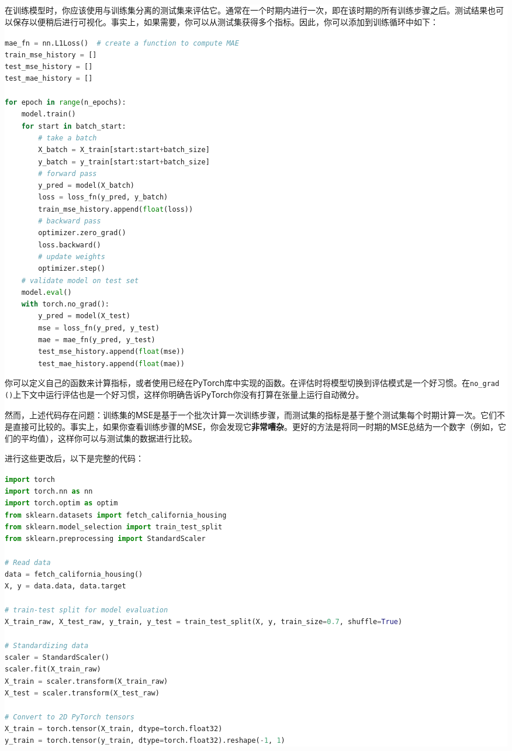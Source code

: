 在训练模型时，你应该使用与训练集分离的测试集来评估它。通常在一个时期内进行一次，即在该时期的所有训练步骤之后。测试结果也可以保存以便稍后进行可视化。事实上，如果需要，你可以从测试集获得多个指标。因此，你可以添加到训练循环中如下：

```py
mae_fn = nn.L1Loss()  # create a function to compute MAE
train_mse_history = []
test_mse_history = []
test_mae_history = []

for epoch in range(n_epochs):
    model.train()
    for start in batch_start:
        # take a batch
        X_batch = X_train[start:start+batch_size]
        y_batch = y_train[start:start+batch_size]
        # forward pass
        y_pred = model(X_batch)
        loss = loss_fn(y_pred, y_batch)
        train_mse_history.append(float(loss))
        # backward pass
        optimizer.zero_grad()
        loss.backward()
        # update weights
        optimizer.step()
    # validate model on test set
    model.eval()
    with torch.no_grad():
        y_pred = model(X_test)
        mse = loss_fn(y_pred, y_test)
        mae = mae_fn(y_pred, y_test)
        test_mse_history.append(float(mse))
        test_mae_history.append(float(mae))
```

你可以定义自己的函数来计算指标，或者使用已经在PyTorch库中实现的函数。在评估时将模型切换到评估模式是一个好习惯。在`no_grad()`上下文中运行评估也是一个好习惯，这样你明确告诉PyTorch你没有打算在张量上运行自动微分。

然而，上述代码存在问题：训练集的MSE是基于一个批次计算一次训练步骤，而测试集的指标是基于整个测试集每个时期计算一次。它们不是直接可比较的。事实上，如果你查看训练步骤的MSE，你会发现它**非常嘈杂**。更好的方法是将同一时期的MSE总结为一个数字（例如，它们的平均值），这样你可以与测试集的数据进行比较。

进行这些更改后，以下是完整的代码：

```py
import torch
import torch.nn as nn
import torch.optim as optim
from sklearn.datasets import fetch_california_housing
from sklearn.model_selection import train_test_split
from sklearn.preprocessing import StandardScaler

# Read data
data = fetch_california_housing()
X, y = data.data, data.target

# train-test split for model evaluation
X_train_raw, X_test_raw, y_train, y_test = train_test_split(X, y, train_size=0.7, shuffle=True)

# Standardizing data
scaler = StandardScaler()
scaler.fit(X_train_raw)
X_train = scaler.transform(X_train_raw)
X_test = scaler.transform(X_test_raw)

# Convert to 2D PyTorch tensors
X_train = torch.tensor(X_train, dtype=torch.float32)
y_train = torch.tensor(y_train, dtype=torch.float32).reshape(-1, 1)
```